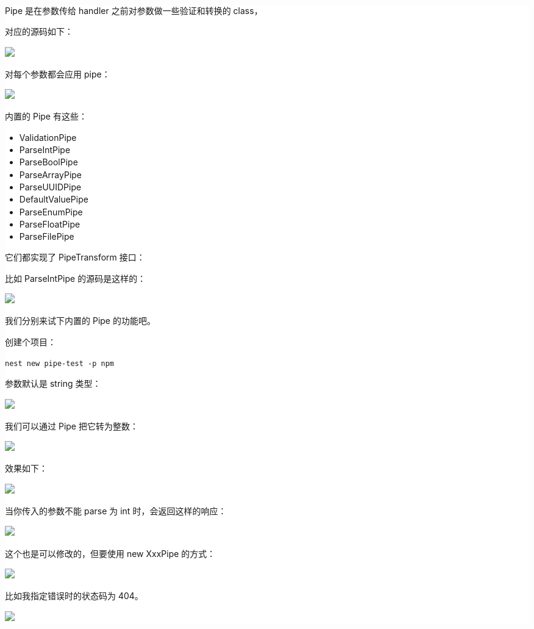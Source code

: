Pipe 是在参数传给 handler 之前对参数做一些验证和转换的 class，

对应的源码如下：

![](https://p6-juejin.byteimg.com/tos-cn-i-k3u1fbpfcp/8ed89de3d40e498bade8a478e22f4b2f~tplv-k3u1fbpfcp-watermark.image?)

对每个参数都会应用 pipe：

![](https://p3-juejin.byteimg.com/tos-cn-i-k3u1fbpfcp/062d2f24b9874a8fbedc7a3085e62e63~tplv-k3u1fbpfcp-watermark.image?)

内置的 Pipe 有这些：

*   ValidationPipe
*   ParseIntPipe
*   ParseBoolPipe
*   ParseArrayPipe
*   ParseUUIDPipe
*   DefaultValuePipe
*   ParseEnumPipe
*   ParseFloatPipe
*   ParseFilePipe

它们都实现了 PipeTransform 接口：

比如 ParseIntPipe 的源码是这样的：

![](https://p3-juejin.byteimg.com/tos-cn-i-k3u1fbpfcp/fa9cca172621448da12d1b2fcedd7fdd~tplv-k3u1fbpfcp-watermark.image?)

我们分别来试下内置的 Pipe 的功能吧。

创建个项目：

    nest new pipe-test -p npm

参数默认是 string 类型：

![](https://p3-juejin.byteimg.com/tos-cn-i-k3u1fbpfcp/87eb6e7c9e5042ebb71a1227578f4e66~tplv-k3u1fbpfcp-watermark.image?)

我们可以通过 Pipe 把它转为整数：

![](https://p6-juejin.byteimg.com/tos-cn-i-k3u1fbpfcp/f168c749eb014e869d44ddc4e8b89870~tplv-k3u1fbpfcp-watermark.image?)

效果如下：

![](https://p6-juejin.byteimg.com/tos-cn-i-k3u1fbpfcp/231946ac471b45d0873ff3a97651b26b~tplv-k3u1fbpfcp-watermark.image?)

当你传入的参数不能 parse 为 int 时，会返回这样的响应：

![](https://p6-juejin.byteimg.com/tos-cn-i-k3u1fbpfcp/62eee43c9237471bb5052cdc8d0806e9~tplv-k3u1fbpfcp-watermark.image?)

这个也是可以修改的，但要使用 new XxxPipe 的方式：

![](https://p6-juejin.byteimg.com/tos-cn-i-k3u1fbpfcp/5eef1df33b7c4c0885dd4fde73332708~tplv-k3u1fbpfcp-watermark.image?)

比如我指定错误时的状态码为 404。

![](https://p3-juejin.byteimg.com/tos-cn-i-k3u1fbpfcp/0dfeac56cc0e496a86d6dc865c1c68b6~tplv-k3u1fbpfcp-watermark.image?)
